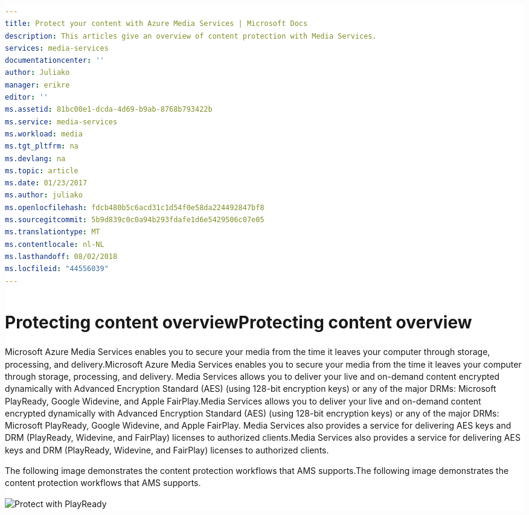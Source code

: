 ```yaml
---
title: Protect your content with Azure Media Services | Microsoft Docs
description: This articles give an overview of content protection with Media Services.
services: media-services
documentationcenter: ''
author: Juliako
manager: erikre
editor: ''
ms.assetid: 81bc00e1-dcda-4d69-b9ab-8768b793422b
ms.service: media-services
ms.workload: media
ms.tgt_pltfrm: na
ms.devlang: na
ms.topic: article
ms.date: 01/23/2017
ms.author: juliako
ms.openlocfilehash: fdcb480b5c6acd31c1d54f0e58da224492847bf8
ms.sourcegitcommit: 5b9d839c0c0a94b293fdafe1d6e5429506c07e05
ms.translationtype: MT
ms.contentlocale: nl-NL
ms.lasthandoff: 08/02/2018
ms.locfileid: "44556039"
---
```

# <a name="protecting-content-overview"></a><span data-ttu-id="a0980-103">Protecting content overview</span><span class="sxs-lookup"><span data-stu-id="a0980-103">Protecting content overview</span></span>
<span data-ttu-id="a0980-104">Microsoft Azure Media Services enables you to secure your media from the time it leaves your computer through storage, processing, and delivery.</span><span class="sxs-lookup"><span data-stu-id="a0980-104">Microsoft Azure Media Services enables you to secure your media from the time it leaves your computer through storage, processing, and delivery.</span></span> <span data-ttu-id="a0980-105">Media Services allows you to deliver your live and on-demand content encrypted dynamically with Advanced Encryption Standard (AES) (using 128-bit encryption keys) or any of the major DRMs: Microsoft PlayReady, Google Widevine, and Apple FairPlay.</span><span class="sxs-lookup"><span data-stu-id="a0980-105">Media Services allows you to deliver your live and on-demand content encrypted dynamically with Advanced Encryption Standard (AES) (using 128-bit encryption keys) or any of the major DRMs: Microsoft PlayReady, Google Widevine, and Apple FairPlay.</span></span> <span data-ttu-id="a0980-106">Media Services also provides a service for delivering AES keys and DRM (PlayReady, Widevine, and FairPlay) licenses to authorized clients.</span><span class="sxs-lookup"><span data-stu-id="a0980-106">Media Services also provides a service for delivering AES keys and DRM (PlayReady, Widevine, and FairPlay) licenses to authorized clients.</span></span> 

<span data-ttu-id="a0980-107">The following image demonstrates the content protection workflows that AMS supports.</span><span class="sxs-lookup"><span data-stu-id="a0980-107">The following image demonstrates the content protection workflows that AMS supports.</span></span> 

![Protect with PlayReady](https://docstestmedia1.blob.core.windows.net/azure-media/articles/media-services/media/media-services-content-protection-overview/media-services-content-protection-with-multi-drm.png)

